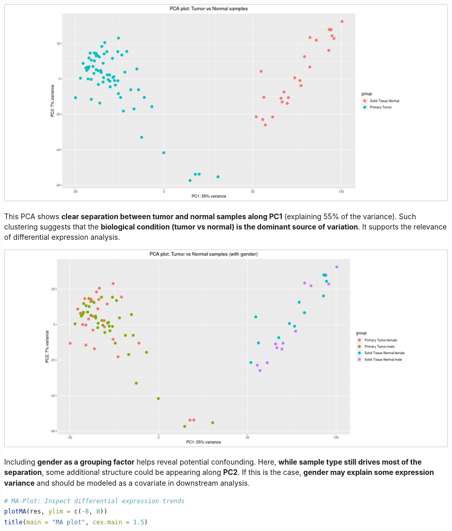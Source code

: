 <img src="/assets/images/blog/bulk-rna-seq-analysis/PCA1.png" alt="PCA1" style="width:100%; height:auto; border: 1px solid #ccc; border-radius: 2px;">

This PCA shows **clear separation between tumor and normal samples along PC1** (explaining 55% of the variance). Such clustering suggests that the **biological condition (tumor vs normal) is the dominant source of variation**. It supports the relevance of differential expression analysis.

<img src="/assets/images/blog/bulk-rna-seq-analysis/PCA2.png" alt="PCA2" style="width:100%; height:auto; border: 1px solid #ccc; border-radius: 2px;">

Including **gender as a grouping factor** helps reveal potential confounding. Here, **while sample type still drives most of the separation**, some additional structure could be appearing along **PC2**. If this is the case, **gender may explain some expression variance** and should be modeled as a covariate in downstream analysis.

```r
# MA-Plot: Inspect differential expression trends
plotMA(res, ylim = c(-8, 8))
title(main = "MA plot", cex.main = 1.5)
```